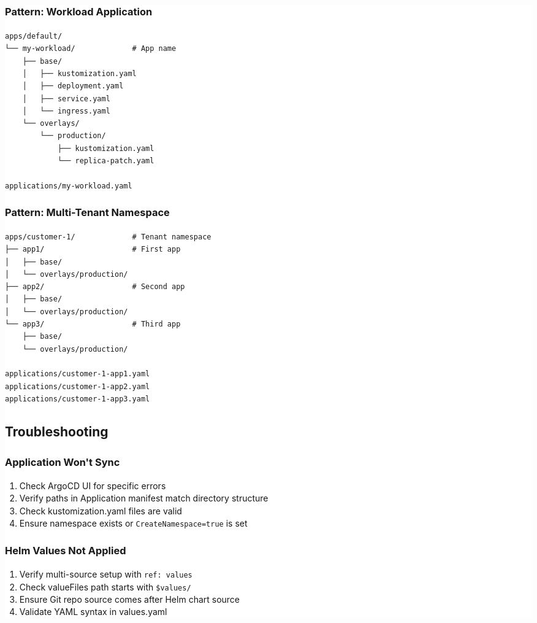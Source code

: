 ### Pattern: Workload Application

```
apps/default/
└── my-workload/             # App name
    ├── base/
    │   ├── kustomization.yaml
    │   ├── deployment.yaml
    │   ├── service.yaml
    │   └── ingress.yaml
    └── overlays/
        └── production/
            ├── kustomization.yaml
            └── replica-patch.yaml

applications/my-workload.yaml
```

### Pattern: Multi-Tenant Namespace

```
apps/customer-1/             # Tenant namespace
├── app1/                    # First app
│   ├── base/
│   └── overlays/production/
├── app2/                    # Second app
│   ├── base/
│   └── overlays/production/
└── app3/                    # Third app
    ├── base/
    └── overlays/production/

applications/customer-1-app1.yaml
applications/customer-1-app2.yaml
applications/customer-1-app3.yaml
```

## Troubleshooting

### Application Won't Sync

1. Check ArgoCD UI for specific errors
2. Verify paths in Application manifest match directory structure
3. Check kustomization.yaml files are valid
4. Ensure namespace exists or `CreateNamespace=true` is set

### Helm Values Not Applied

1. Verify multi-source setup with `ref: values`
2. Check valueFiles path starts with `$values/`
3. Ensure Git repo source comes after Helm chart source
4. Validate YAML syntax in values.yaml
